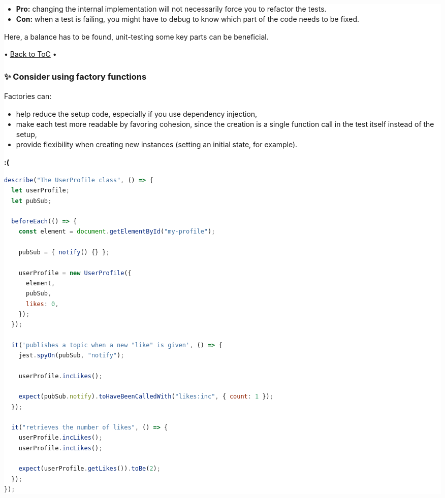- **Pro:** changing the internal implementation will not necessarily force you to refactor the tests.
- **Con:** when a test is failing, you might have to debug to know which part of the code needs to be fixed.

Here, a balance has to be found, unit-testing some key parts can be beneficial.

• [Back to ToC](#-table-of-contents) •

### ✨ Consider using factory functions

Factories can:

- help reduce the setup code, especially if you use dependency injection,
- make each test more readable by favoring cohesion, since the creation is a single function call in the test itself instead of the setup,
- provide flexibility when creating new instances (setting an initial state, for example).

**:(**

```js
describe("The UserProfile class", () => {
  let userProfile;
  let pubSub;

  beforeEach(() => {
    const element = document.getElementById("my-profile");

    pubSub = { notify() {} };

    userProfile = new UserProfile({
      element,
      pubSub,
      likes: 0,
    });
  });

  it('publishes a topic when a new "like" is given', () => {
    jest.spyOn(pubSub, "notify");

    userProfile.incLikes();

    expect(pubSub.notify).toHaveBeenCalledWith("likes:inc", { count: 1 });
  });

  it("retrieves the number of likes", () => {
    userProfile.incLikes();
    userProfile.incLikes();

    expect(userProfile.getLikes()).toBe(2);
  });
});
```

